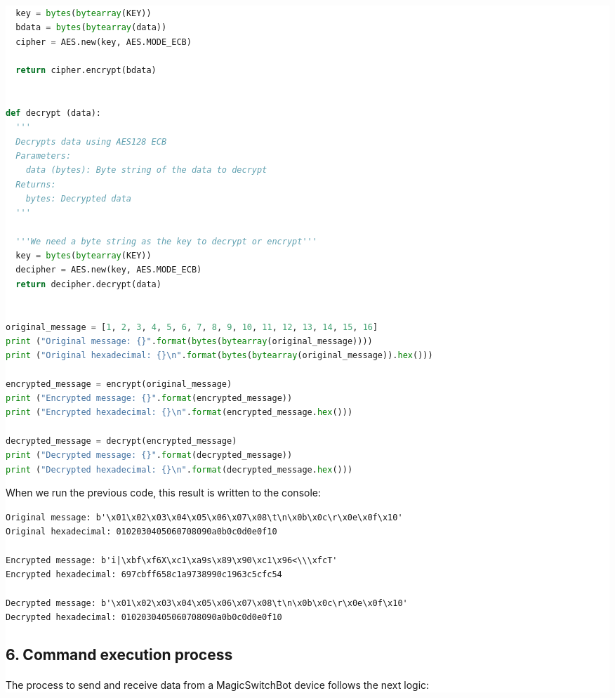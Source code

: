 ```python
  key = bytes(bytearray(KEY))
  bdata = bytes(bytearray(data)) 
  cipher = AES.new(key, AES.MODE_ECB)
  
  return cipher.encrypt(bdata)


def decrypt (data):
  '''
  Decrypts data using AES128 ECB
  Parameters:
    data (bytes): Byte string of the data to decrypt
  Returns:
    bytes: Decrypted data
  '''
  
  '''We need a byte string as the key to decrypt or encrypt'''
  key = bytes(bytearray(KEY))
  decipher = AES.new(key, AES.MODE_ECB)
  return decipher.decrypt(data)


original_message = [1, 2, 3, 4, 5, 6, 7, 8, 9, 10, 11, 12, 13, 14, 15, 16]
print ("Original message: {}".format(bytes(bytearray(original_message))))
print ("Original hexadecimal: {}\n".format(bytes(bytearray(original_message)).hex()))

encrypted_message = encrypt(original_message)
print ("Encrypted message: {}".format(encrypted_message))
print ("Encrypted hexadecimal: {}\n".format(encrypted_message.hex()))

decrypted_message = decrypt(encrypted_message)
print ("Decrypted message: {}".format(decrypted_message))
print ("Decrypted hexadecimal: {}\n".format(decrypted_message.hex()))
```

When we run the previous code, this result is written to the console:

```text
Original message: b'\x01\x02\x03\x04\x05\x06\x07\x08\t\n\x0b\x0c\r\x0e\x0f\x10'
Original hexadecimal: 0102030405060708090a0b0c0d0e0f10

Encrypted message: b'i|\xbf\xf6X\xc1\xa9s\x89\x90\xc1\x96<\\\xfcT'
Encrypted hexadecimal: 697cbff658c1a9738990c1963c5cfc54

Decrypted message: b'\x01\x02\x03\x04\x05\x06\x07\x08\t\n\x0b\x0c\r\x0e\x0f\x10'
Decrypted hexadecimal: 0102030405060708090a0b0c0d0e0f10
```


## 6. Command execution process

The process to send and receive data from a MagicSwitchBot device follows the next logic:
